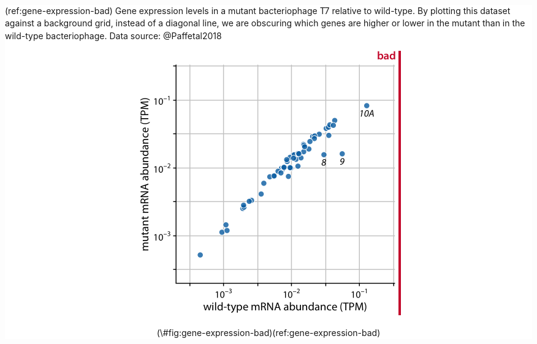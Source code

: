 
(ref:gene-expression-bad) Gene expression levels in a mutant bacteriophage T7 relative to wild-type. By plotting this dataset against a background grid, instead of a diagonal line, we are obscuring which genes are higher or lower in the mutant than in the wild-type bacteriophage.  Data source: @Paffetal2018

<div class="figure" style="text-align: center">
<img src="balance_data_context_files/figure-html/gene-expression-bad-1.png" alt="(ref:gene-expression-bad)" width="432" />
<p class="caption">(\#fig:gene-expression-bad)(ref:gene-expression-bad)</p>
</div>
